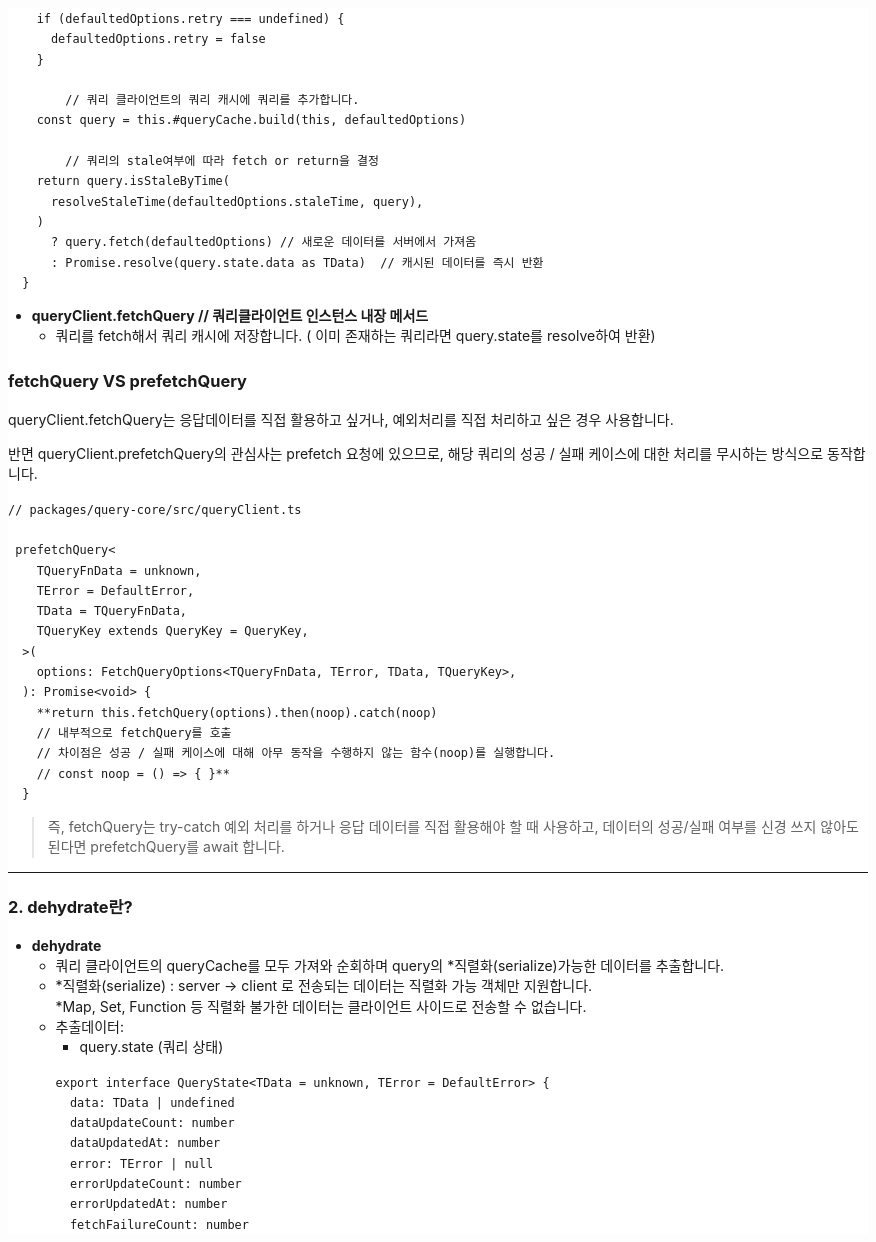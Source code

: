 ```tsx
    if (defaultedOptions.retry === undefined) {
      defaultedOptions.retry = false
    }

		// 쿼리 클라이언트의 쿼리 캐시에 쿼리를 추가합니다.
    const query = this.#queryCache.build(this, defaultedOptions)

		// 쿼리의 stale여부에 따라 fetch or return을 결정
    return query.isStaleByTime(
      resolveStaleTime(defaultedOptions.staleTime, query),
    )
      ? query.fetch(defaultedOptions) // 새로운 데이터를 서버에서 가져옴
      : Promise.resolve(query.state.data as TData)  // 캐시된 데이터를 즉시 반환
  }
```

-   **queryClient.fetchQuery // 쿼리클라이언트 인스턴스 내장 메서드**
    -   쿼리를 fetch해서 쿼리 캐시에 저장합니다. ( 이미 존재하는 쿼리라면 query.state를 resolve하여 반환)

### fetchQuery VS prefetchQuery

queryClient.fetchQuery는 응답데이터를 직접 활용하고 싶거나, 예외처리를 직접 처리하고 싶은 경우 사용합니다.

반면 queryClient.prefetchQuery의 관심사는 prefetch 요청에 있으므로, 해당 쿼리의 성공 / 실패 케이스에 대한 처리를 무시하는 방식으로 동작합니다.

```tsx
// packages/query-core/src/queryClient.ts

 prefetchQuery<
    TQueryFnData = unknown,
    TError = DefaultError,
    TData = TQueryFnData,
    TQueryKey extends QueryKey = QueryKey,
  >(
    options: FetchQueryOptions<TQueryFnData, TError, TData, TQueryKey>,
  ): Promise<void> {
    **return this.fetchQuery(options).then(noop).catch(noop)
    // 내부적으로 fetchQuery를 호출
    // 차이점은 성공 / 실패 케이스에 대해 아무 동작을 수행하지 않는 함수(noop)를 실행합니다.
    // const noop = () => { }**
  }

```

> 즉, fetchQuery는 try-catch 예외 처리를 하거나 응답 데이터를 직접 활용해야 할 때 사용하고, 데이터의 성공/실패 여부를 신경 쓰지 않아도 된다면 prefetchQuery를 await 합니다.

---

### 2. dehydrate란?

-   **dehydrate**
    -   쿼리 클라이언트의 queryCache를 모두 가져와 순회하며 query의 \*직렬화(serialize)가능한 데이터를 추출합니다.
    -   *직렬화(serialize) : server → client 로 전송되는 데이터는 직렬화 가능 객체만 지원합니다.  
        *Map, Set, Function 등 직렬화 불가한 데이터는 클라이언트 사이드로 전송할 수 없습니다.
    -   추출데이터:
        -   query.state (쿼리 상태)
        ```
        export interface QueryState<TData = unknown, TError = DefaultError> {
          data: TData | undefined
          dataUpdateCount: number
          dataUpdatedAt: number
          error: TError | null
          errorUpdateCount: number
          errorUpdatedAt: number
          fetchFailureCount: number